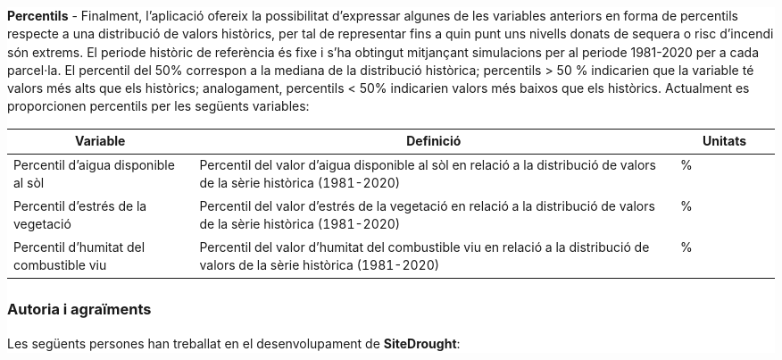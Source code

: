 **Percentils** - Finalment, l’aplicació ofereix la possibilitat
d’expressar algunes de les variables anteriors en forma de percentils
respecte a una distribució de valors històrics, per tal de representar
fins a quin punt uns nivells donats de sequera o risc d’incendi són
extrems. El periode històric de referència és fixe i s’ha obtingut
mitjançant simulacions per al periode 1981-2020 per a cada parcel·la. El
percentil del 50% correspon a la mediana de la distribució històrica;
percentils &gt; 50 % indicarien que la variable té valors més alts que
els històrics; analogament, percentils &lt; 50% indicarien valors més
baixos que els històrics. Actualment es proporcionen percentils per les
següents variables:

<table>
<colgroup>
<col style="width: 24%" />
<col style="width: 62%" />
<col style="width: 13%" />
</colgroup>
<thead>
<tr class="header">
<th>Variable</th>
<th>Definició</th>
<th>Unitats</th>
</tr>
</thead>
<tbody>
<tr class="odd">
<td>Percentil d’aigua disponible al sòl</td>
<td>Percentil del valor d’aigua disponible al sòl en relació a la
distribució de valors de la sèrie històrica (1981-2020)</td>
<td>%</td>
</tr>
<tr class="even">
<td>Percentil d’estrés de la vegetació</td>
<td>Percentil del valor d’estrés de la vegetació en relació a la
distribució de valors de la sèrie històrica (1981-2020)</td>
<td>%</td>
</tr>
<tr class="odd">
<td>Percentil d’humitat del combustible viu</td>
<td>Percentil del valor d’humitat del combustible viu en relació a la
distribució de valors de la sèrie històrica (1981-2020)</td>
<td>%</td>
</tr>
</tbody>
</table>

### Autoria i agraïments

Les següents persones han treballat en el desenvolupament de
**SiteDrought**:
